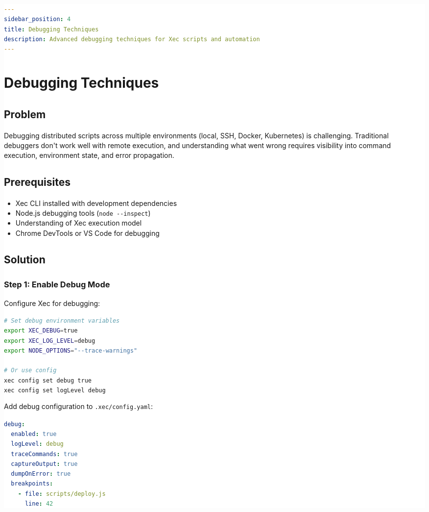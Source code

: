 ```yaml
---
sidebar_position: 4
title: Debugging Techniques
description: Advanced debugging techniques for Xec scripts and automation
---
```


# Debugging Techniques

## Problem

Debugging distributed scripts across multiple environments (local, SSH, Docker, Kubernetes) is challenging. Traditional debuggers don't work well with remote execution, and understanding what went wrong requires visibility into command execution, environment state, and error propagation.

## Prerequisites

- Xec CLI installed with development dependencies
- Node.js debugging tools (`node --inspect`)
- Understanding of Xec execution model
- Chrome DevTools or VS Code for debugging

## Solution

### Step 1: Enable Debug Mode

Configure Xec for debugging:

```bash
# Set debug environment variables
export XEC_DEBUG=true
export XEC_LOG_LEVEL=debug
export NODE_OPTIONS="--trace-warnings"

# Or use config
xec config set debug true
xec config set logLevel debug
```

Add debug configuration to `.xec/config.yaml`:

```yaml
debug:
  enabled: true
  logLevel: debug
  traceCommands: true
  captureOutput: true
  dumpOnError: true
  breakpoints:
    - file: scripts/deploy.js
      line: 42
```
